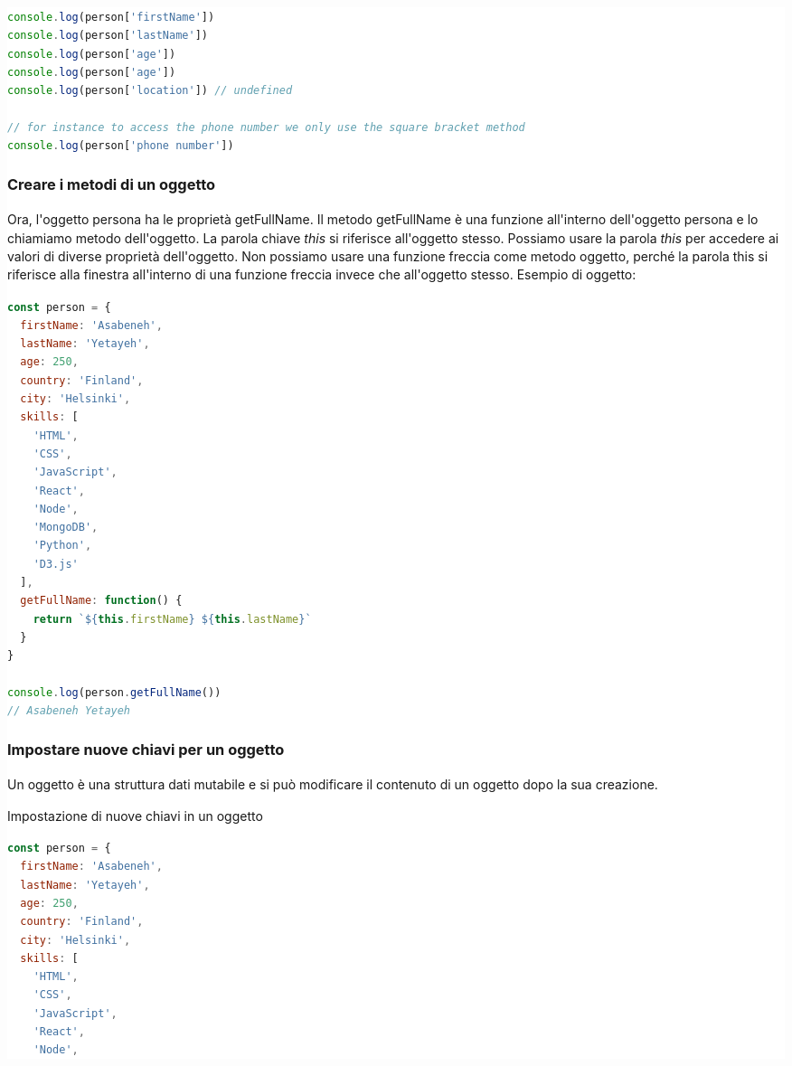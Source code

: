```js
console.log(person['firstName'])
console.log(person['lastName'])
console.log(person['age'])
console.log(person['age'])
console.log(person['location']) // undefined

// for instance to access the phone number we only use the square bracket method
console.log(person['phone number'])
```

### Creare i metodi di un oggetto

Ora, l'oggetto persona ha le proprietà getFullName. Il metodo getFullName è una funzione all'interno dell'oggetto persona e lo chiamiamo metodo dell'oggetto. La parola chiave _this_ si riferisce all'oggetto stesso. Possiamo usare la parola _this_ per accedere ai valori di diverse proprietà dell'oggetto. Non possiamo usare una funzione freccia come metodo oggetto, perché la parola this si riferisce alla finestra all'interno di una funzione freccia invece che all'oggetto stesso. Esempio di oggetto:

```js
const person = {
  firstName: 'Asabeneh',
  lastName: 'Yetayeh',
  age: 250,
  country: 'Finland',
  city: 'Helsinki',
  skills: [
    'HTML',
    'CSS',
    'JavaScript',
    'React',
    'Node',
    'MongoDB',
    'Python',
    'D3.js'
  ],
  getFullName: function() {
    return `${this.firstName} ${this.lastName}`
  }
}

console.log(person.getFullName())
// Asabeneh Yetayeh
```

### Impostare nuove chiavi per un oggetto

Un oggetto è una struttura dati mutabile e si può modificare il contenuto di un oggetto dopo la sua creazione.

Impostazione di nuove chiavi in un oggetto

```js
const person = {
  firstName: 'Asabeneh',
  lastName: 'Yetayeh',
  age: 250,
  country: 'Finland',
  city: 'Helsinki',
  skills: [
    'HTML',
    'CSS',
    'JavaScript',
    'React',
    'Node',
```